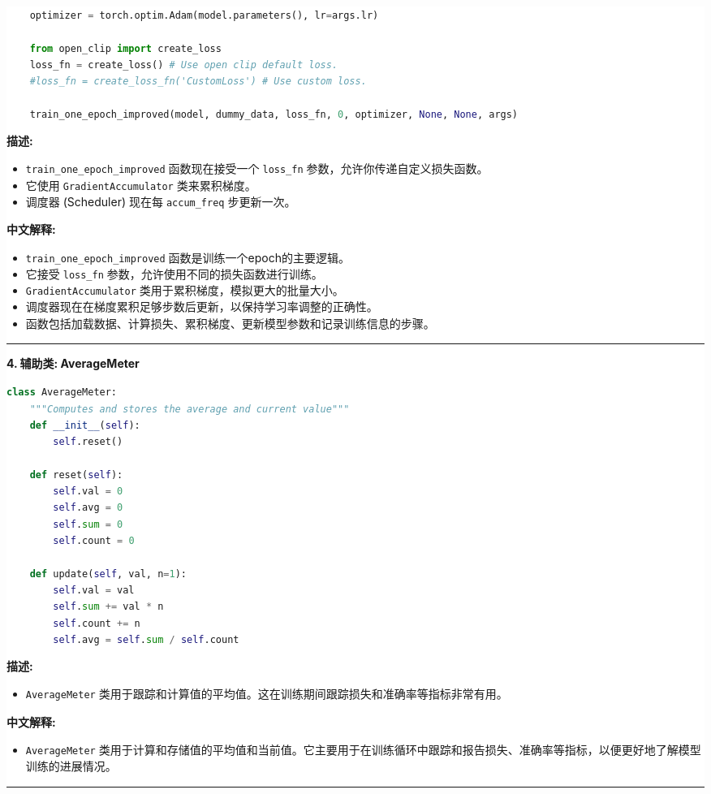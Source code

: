```python
    optimizer = torch.optim.Adam(model.parameters(), lr=args.lr)
    
    from open_clip import create_loss
    loss_fn = create_loss() # Use open clip default loss.
    #loss_fn = create_loss_fn('CustomLoss') # Use custom loss.

    train_one_epoch_improved(model, dummy_data, loss_fn, 0, optimizer, None, None, args)
```

**描述:**

*   `train_one_epoch_improved` 函数现在接受一个 `loss_fn` 参数，允许你传递自定义损失函数。
*   它使用 `GradientAccumulator` 类来累积梯度。
*   调度器 (Scheduler) 现在每 `accum_freq` 步更新一次。

**中文解释:**

*   `train_one_epoch_improved` 函数是训练一个epoch的主要逻辑。
*   它接受 `loss_fn` 参数，允许使用不同的损失函数进行训练。
*   `GradientAccumulator` 类用于累积梯度，模拟更大的批量大小。
*   调度器现在在梯度累积足够步数后更新，以保持学习率调整的正确性。
*   函数包括加载数据、计算损失、累积梯度、更新模型参数和记录训练信息的步骤。

---

**4. 辅助类: AverageMeter**

```python
class AverageMeter:
    """Computes and stores the average and current value"""
    def __init__(self):
        self.reset()

    def reset(self):
        self.val = 0
        self.avg = 0
        self.sum = 0
        self.count = 0

    def update(self, val, n=1):
        self.val = val
        self.sum += val * n
        self.count += n
        self.avg = self.sum / self.count
```

**描述:**

*   `AverageMeter` 类用于跟踪和计算值的平均值。这在训练期间跟踪损失和准确率等指标非常有用。

**中文解释:**

*   `AverageMeter` 类用于计算和存储值的平均值和当前值。它主要用于在训练循环中跟踪和报告损失、准确率等指标，以便更好地了解模型训练的进展情况。

---
